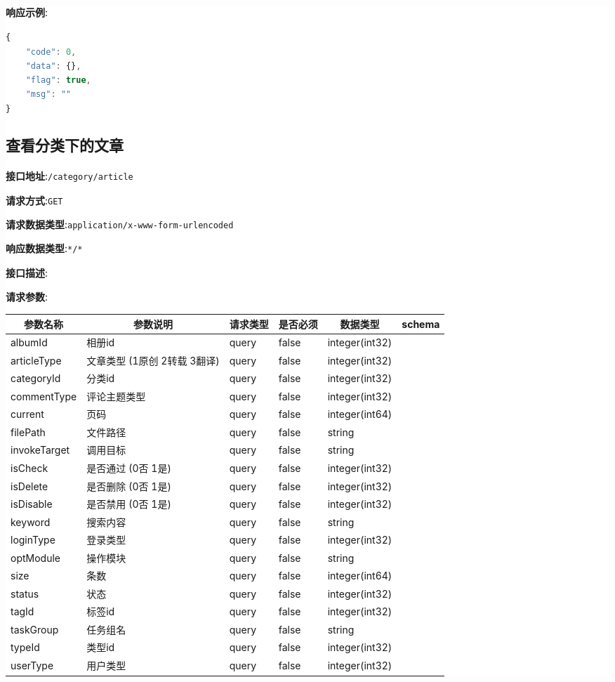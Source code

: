 
**响应示例**:
```javascript
{
	"code": 0,
	"data": {},
	"flag": true,
	"msg": ""
}
```


## 查看分类下的文章


**接口地址**:`/category/article`


**请求方式**:`GET`


**请求数据类型**:`application/x-www-form-urlencoded`


**响应数据类型**:`*/*`


**接口描述**:


**请求参数**:


| 参数名称 | 参数说明 | 请求类型    | 是否必须 | 数据类型 | schema |
| -------- | -------- | ----- | -------- | -------- | ------ |
|albumId|相册id|query|false|integer(int32)||
|articleType|文章类型 (1原创 2转载 3翻译)|query|false|integer(int32)||
|categoryId|分类id|query|false|integer(int32)||
|commentType|评论主题类型|query|false|integer(int32)||
|current|页码|query|false|integer(int64)||
|filePath|文件路径|query|false|string||
|invokeTarget|调用目标|query|false|string||
|isCheck|是否通过 (0否 1是)|query|false|integer(int32)||
|isDelete|是否删除 (0否 1是)|query|false|integer(int32)||
|isDisable|是否禁用 (0否 1是)|query|false|integer(int32)||
|keyword|搜索内容|query|false|string||
|loginType|登录类型|query|false|integer(int32)||
|optModule|操作模块|query|false|string||
|size|条数|query|false|integer(int64)||
|status|状态|query|false|integer(int32)||
|tagId|标签id|query|false|integer(int32)||
|taskGroup|任务组名|query|false|string||
|typeId|类型id|query|false|integer(int32)||
|userType|用户类型|query|false|integer(int32)||
